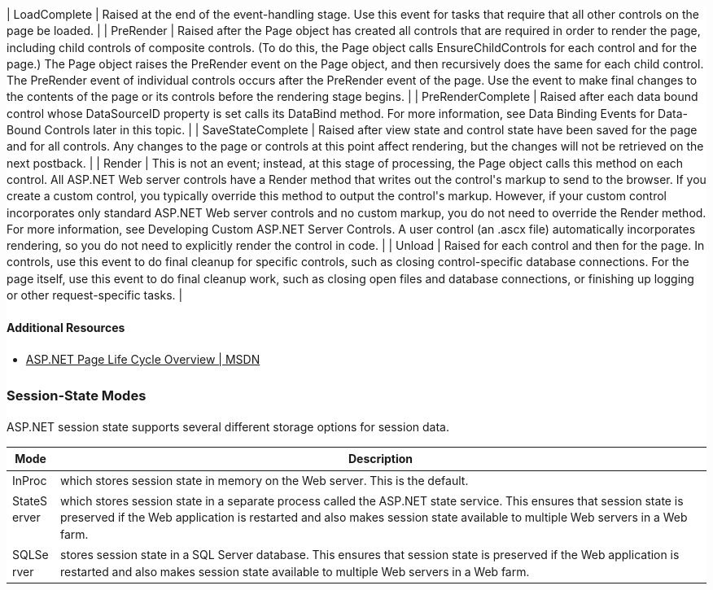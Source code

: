 | LoadComplete      | Raised at the end of the event-handling stage. Use this event for tasks that require that all other controls on the page be loaded.                                                                                                                                                                                                                                                                                                                                                                                                                                                                                                                                                                    |
| PreRender         | Raised after the Page object has created all controls that are required in order to render the page, including child controls of composite controls. (To do this, the Page object calls EnsureChildControls for each control and for the page.) The Page object raises the PreRender event on the Page object, and then recursively does the same for each child control. The PreRender event of individual controls occurs after the PreRender event of the page. Use the event to make final changes to the contents of the page or its controls before the rendering stage begins.                                                                                                                  |
| PreRenderComplete | Raised after each data bound control whose DataSourceID property is set calls its DataBind method. For more information, see Data Binding Events for Data-Bound Controls later in this topic.                                                                                                                                                                                                                                                                                                                                                                                                                                                                                                          |
| SaveStateComplete | Raised after view state and control state have been saved for the page and for all controls. Any changes to the page or controls at this point affect rendering, but the changes will not be retrieved on the next postback.                                                                                                                                                                                                                                                                                                                                                                                                                                                                           |
| Render            | This is not an event; instead, at this stage of processing, the Page object calls this method on each control. All ASP.NET Web server controls have a Render method that writes out the control's markup to send to the browser. If you create a custom control, you typically override this method to output the control's markup. However, if your custom control incorporates only standard ASP.NET Web server controls and no custom markup, you do not need to override the Render method. For more information, see Developing Custom ASP.NET Server Controls. A user control (an .ascx file) automatically incorporates rendering, so you do not need to explicitly render the control in code. |
| Unload            | Raised for each control and then for the page. In controls, use this event to do final cleanup for specific controls, such as closing control-specific database connections. For the page itself, use this event to do final cleanup work, such as closing open files and database connections, or finishing up logging or other request-specific tasks.                                                                                                                                                                                                                                                                                                                                               |

#### Additional Resources

- [ASP.NET Page Life Cycle Overview | MSDN](https://msdn.microsoft.com/en-us/library/ms178472.aspx)

### <a name="session-state-modes"></a> Session-State Modes

ASP.NET session state supports several different storage options for session data.

| Mode        | Description                                                                                                                                                                                                                                       |
| ----------- | ------------------------------------------------------------------------------------------------------------------------------------------------------------------------------------------------------------------------------------------------- |
| InProc      | which stores session state in memory on the Web server. This is the default.                                                                                                                                                                      |
| StateServer | which stores session state in a separate process called the ASP.NET state service. This ensures that session state is preserved if the Web application is restarted and also makes session state available to multiple Web servers in a Web farm. |
| SQLServer   | stores session state in a SQL Server database. This ensures that session state is preserved if the Web application is restarted and also makes session state available to multiple Web servers in a Web farm.                                     |